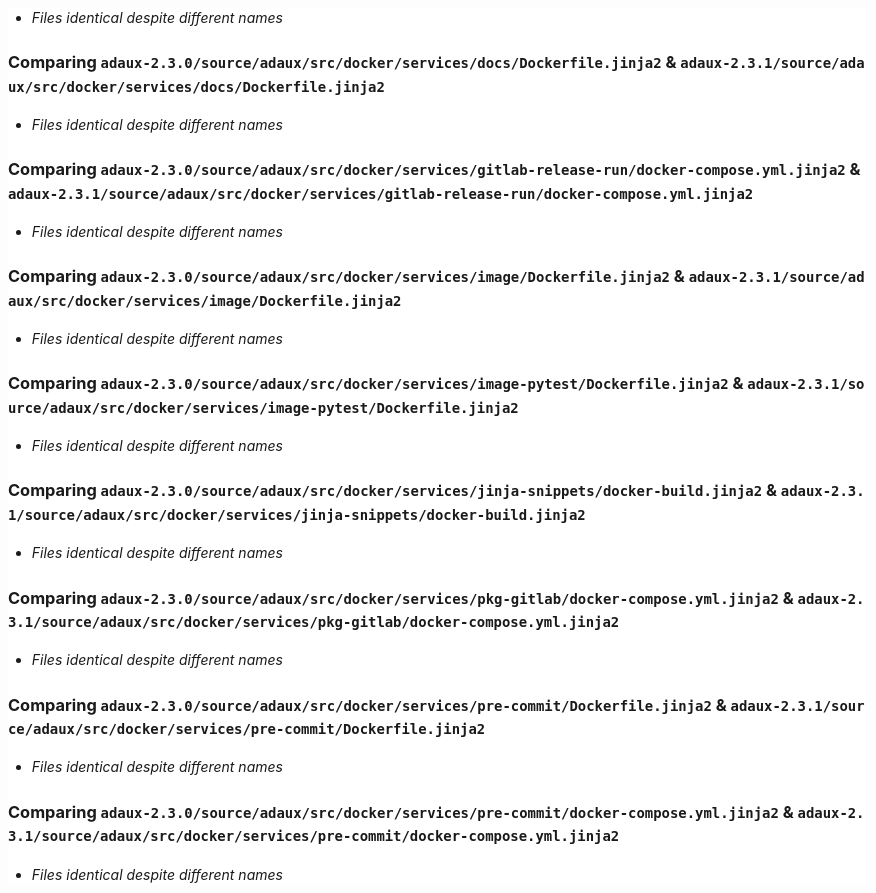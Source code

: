  * *Files identical despite different names*

### Comparing `adaux-2.3.0/source/adaux/src/docker/services/docs/Dockerfile.jinja2` & `adaux-2.3.1/source/adaux/src/docker/services/docs/Dockerfile.jinja2`

 * *Files identical despite different names*

### Comparing `adaux-2.3.0/source/adaux/src/docker/services/gitlab-release-run/docker-compose.yml.jinja2` & `adaux-2.3.1/source/adaux/src/docker/services/gitlab-release-run/docker-compose.yml.jinja2`

 * *Files identical despite different names*

### Comparing `adaux-2.3.0/source/adaux/src/docker/services/image/Dockerfile.jinja2` & `adaux-2.3.1/source/adaux/src/docker/services/image/Dockerfile.jinja2`

 * *Files identical despite different names*

### Comparing `adaux-2.3.0/source/adaux/src/docker/services/image-pytest/Dockerfile.jinja2` & `adaux-2.3.1/source/adaux/src/docker/services/image-pytest/Dockerfile.jinja2`

 * *Files identical despite different names*

### Comparing `adaux-2.3.0/source/adaux/src/docker/services/jinja-snippets/docker-build.jinja2` & `adaux-2.3.1/source/adaux/src/docker/services/jinja-snippets/docker-build.jinja2`

 * *Files identical despite different names*

### Comparing `adaux-2.3.0/source/adaux/src/docker/services/pkg-gitlab/docker-compose.yml.jinja2` & `adaux-2.3.1/source/adaux/src/docker/services/pkg-gitlab/docker-compose.yml.jinja2`

 * *Files identical despite different names*

### Comparing `adaux-2.3.0/source/adaux/src/docker/services/pre-commit/Dockerfile.jinja2` & `adaux-2.3.1/source/adaux/src/docker/services/pre-commit/Dockerfile.jinja2`

 * *Files identical despite different names*

### Comparing `adaux-2.3.0/source/adaux/src/docker/services/pre-commit/docker-compose.yml.jinja2` & `adaux-2.3.1/source/adaux/src/docker/services/pre-commit/docker-compose.yml.jinja2`

 * *Files identical despite different names*
